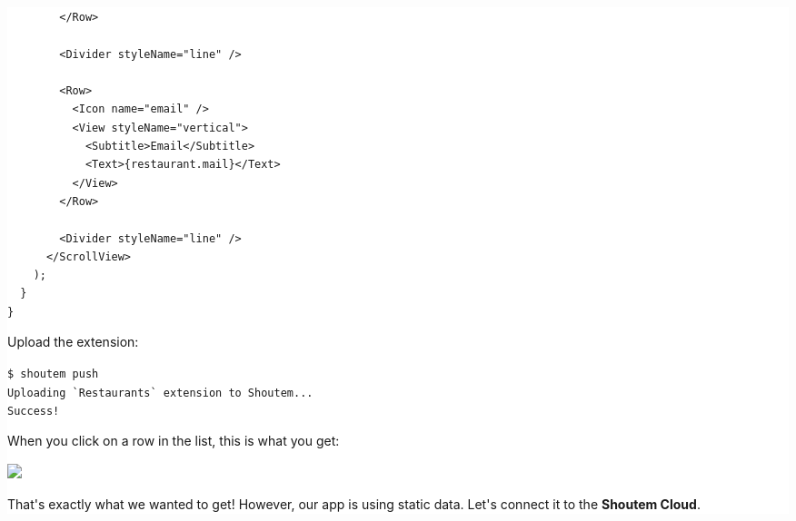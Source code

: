 ```JSX
        </Row>

        <Divider styleName="line" />

        <Row>
          <Icon name="email" />
          <View styleName="vertical">
            <Subtitle>Email</Subtitle>
            <Text>{restaurant.mail}</Text>
          </View>
        </Row>

        <Divider styleName="line" />
      </ScrollView>
    );
  }
}
```

Upload the extension:

```ShellSession
$ shoutem push
Uploading `Restaurants` extension to Shoutem...
Success!
```

When you click on a row in the list, this is what you get:

<p class="image">
<img src='{{ site.url }}/img/my-first-extension/extension-rich-details.png'/>
</p>

That's exactly what we wanted to get! However, our app is using static data. Let's connect it to the **Shoutem Cloud**. 
